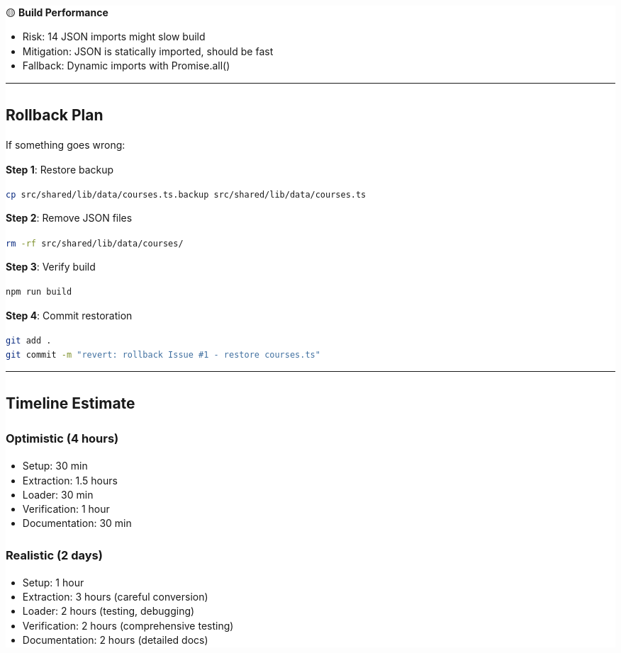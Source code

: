 🟡 **Build Performance**

- Risk: 14 JSON imports might slow build
- Mitigation: JSON is statically imported, should be fast
- Fallback: Dynamic imports with Promise.all()

---

## Rollback Plan

If something goes wrong:

**Step 1**: Restore backup

```bash
cp src/shared/lib/data/courses.ts.backup src/shared/lib/data/courses.ts
```

**Step 2**: Remove JSON files

```bash
rm -rf src/shared/lib/data/courses/
```

**Step 3**: Verify build

```bash
npm run build
```

**Step 4**: Commit restoration

```bash
git add .
git commit -m "revert: rollback Issue #1 - restore courses.ts"
```

---

## Timeline Estimate

### Optimistic (4 hours)

- Setup: 30 min
- Extraction: 1.5 hours
- Loader: 30 min
- Verification: 1 hour
- Documentation: 30 min

### Realistic (2 days)

- Setup: 1 hour
- Extraction: 3 hours (careful conversion)
- Loader: 2 hours (testing, debugging)
- Verification: 2 hours (comprehensive testing)
- Documentation: 2 hours (detailed docs)
